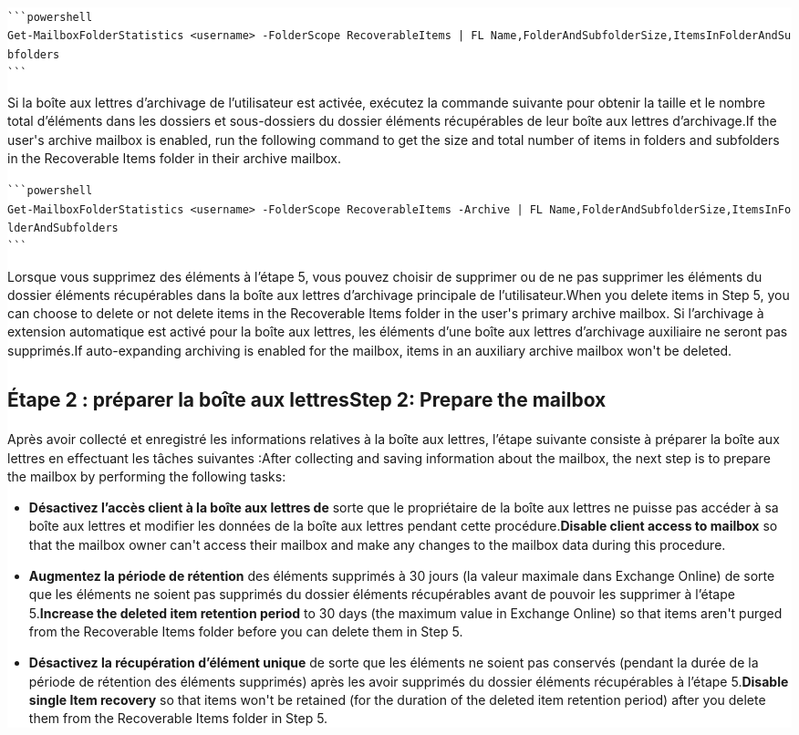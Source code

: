     ```powershell
    Get-MailboxFolderStatistics <username> -FolderScope RecoverableItems | FL Name,FolderAndSubfolderSize,ItemsInFolderAndSubfolders
    ```

   <span data-ttu-id="766e3-162">Si la boîte aux lettres d’archivage de l’utilisateur est activée, exécutez la commande suivante pour obtenir la taille et le nombre total d’éléments dans les dossiers et sous-dossiers du dossier éléments récupérables de leur boîte aux lettres d’archivage.</span><span class="sxs-lookup"><span data-stu-id="766e3-162">If the user's archive mailbox is enabled, run the following command to get the size and total number of items in folders and subfolders in the Recoverable Items folder in their archive mailbox.</span></span> 

    ```powershell
    Get-MailboxFolderStatistics <username> -FolderScope RecoverableItems -Archive | FL Name,FolderAndSubfolderSize,ItemsInFolderAndSubfolders
    ```

   <span data-ttu-id="766e3-163">Lorsque vous supprimez des éléments à l’étape 5, vous pouvez choisir de supprimer ou de ne pas supprimer les éléments du dossier éléments récupérables dans la boîte aux lettres d’archivage principale de l’utilisateur.</span><span class="sxs-lookup"><span data-stu-id="766e3-163">When you delete items in Step 5, you can choose to delete or not delete items in the Recoverable Items folder in the user's primary archive mailbox.</span></span> <span data-ttu-id="766e3-164">Si l’archivage à extension automatique est activé pour la boîte aux lettres, les éléments d’une boîte aux lettres d’archivage auxiliaire ne seront pas supprimés.</span><span class="sxs-lookup"><span data-stu-id="766e3-164">If auto-expanding archiving is enabled for the mailbox, items in an auxiliary archive mailbox won't be deleted.</span></span>
  
## <a name="step-2-prepare-the-mailbox"></a><span data-ttu-id="766e3-165">Étape 2 : préparer la boîte aux lettres</span><span class="sxs-lookup"><span data-stu-id="766e3-165">Step 2: Prepare the mailbox</span></span>

<span data-ttu-id="766e3-166">Après avoir collecté et enregistré les informations relatives à la boîte aux lettres, l’étape suivante consiste à préparer la boîte aux lettres en effectuant les tâches suivantes :</span><span class="sxs-lookup"><span data-stu-id="766e3-166">After collecting and saving information about the mailbox, the next step is to prepare the mailbox by performing the following tasks:</span></span>
  
- <span data-ttu-id="766e3-167">**Désactivez l’accès client à la boîte aux lettres de** sorte que le propriétaire de la boîte aux lettres ne puisse pas accéder à sa boîte aux lettres et modifier les données de la boîte aux lettres pendant cette procédure.</span><span class="sxs-lookup"><span data-stu-id="766e3-167">**Disable client access to mailbox** so that the mailbox owner can't access their mailbox and make any changes to the mailbox data during this procedure.</span></span>

- <span data-ttu-id="766e3-168">**Augmentez la période de rétention** des éléments supprimés à 30 jours (la valeur maximale dans Exchange Online) de sorte que les éléments ne soient pas supprimés du dossier éléments récupérables avant de pouvoir les supprimer à l’étape 5.</span><span class="sxs-lookup"><span data-stu-id="766e3-168">**Increase the deleted item retention period** to 30 days (the maximum value in Exchange Online) so that items aren't purged from the Recoverable Items folder before you can delete them in Step 5.</span></span>

- <span data-ttu-id="766e3-169">**Désactivez la récupération d’élément unique** de sorte que les éléments ne soient pas conservés (pendant la durée de la période de rétention des éléments supprimés) après les avoir supprimés du dossier éléments récupérables à l’étape 5.</span><span class="sxs-lookup"><span data-stu-id="766e3-169">**Disable single Item recovery** so that items won't be retained (for the duration of the deleted item retention period) after you delete them from the Recoverable Items folder in Step 5.</span></span>
